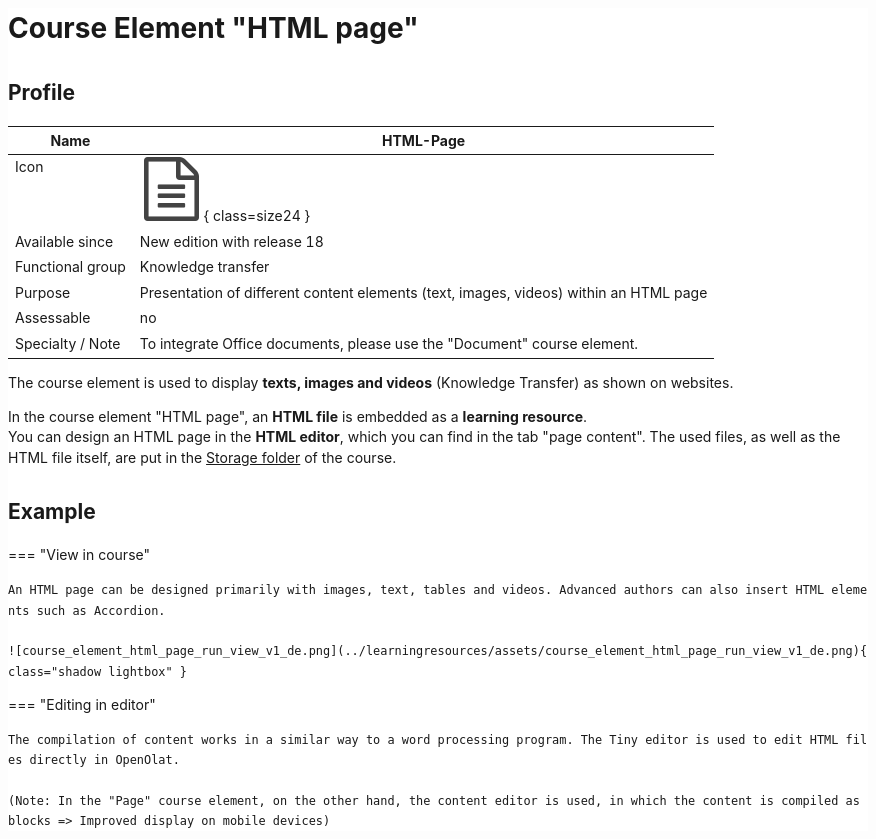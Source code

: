 # Course Element "HTML page"

## Profile

Name | HTML-Page
---------|----------
Icon | ![HTML page Icon](assets/single_page.png){ class=size24 }
Available since | New edition with release 18
Functional group | Knowledge transfer
Purpose | Presentation of different content elements (text, images, videos) within an HTML page
Assessable | no
Specialty / Note | To integrate Office documents, please use the "Document" course element.

The course element is used to display **texts, images and videos** (Knowledge Transfer) as shown on websites.

In the course element "HTML page", an **HTML file** is embedded as a **learning resource**.<br>
You can design an HTML page in the **HTML editor**, which you can find in the tab "page content". The used files, as well as the HTML file itself, are put in the [Storage folder](../learningresources/Storage_folder.md) of the course. 

## Example

=== "View in course"

    An HTML page can be designed primarily with images, text, tables and videos. Advanced authors can also insert HTML elements such as Accordion.

    ![course_element_html_page_run_view_v1_de.png](../learningresources/assets/course_element_html_page_run_view_v1_de.png){ class="shadow lightbox" }

=== "Editing in editor"

    The compilation of content works in a similar way to a word processing program. The Tiny editor is used to edit HTML files directly in OpenOlat.

    (Note: In the "Page" course element, on the other hand, the content editor is used, in which the content is compiled as blocks => Improved display on mobile devices)
